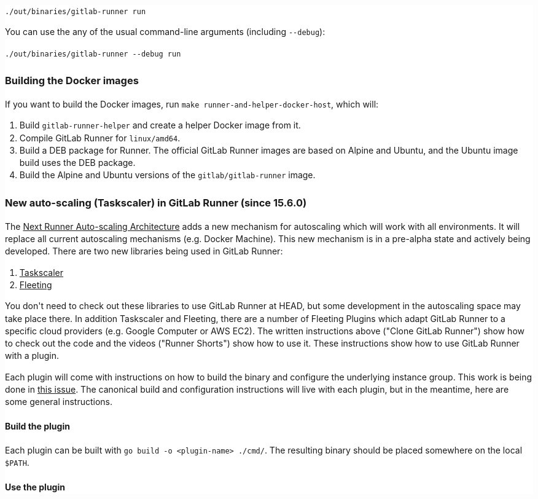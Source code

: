 ```shell
./out/binaries/gitlab-runner run
```

You can use the any of the usual command-line arguments (including `--debug`):

```shell
./out/binaries/gitlab-runner --debug run
```

### Building the Docker images

If you want to build the Docker images, run `make runner-and-helper-docker-host`, which will:

1. Build `gitlab-runner-helper` and create a helper Docker image from it.
1. Compile GitLab Runner for `linux/amd64`.
1. Build a DEB package for Runner. The official GitLab Runner images are based on Alpine and Ubuntu,
   and the Ubuntu image build uses the DEB package.
1. Build the Alpine and Ubuntu versions of the `gitlab/gitlab-runner` image.

### New auto-scaling (Taskscaler) in GitLab Runner (since 15.6.0)

The [Next Runner Auto-scaling Architecture](https://docs.gitlab.com/ee/architecture/blueprints/runner_scaling/index.html#taskscaler-provider) adds a new mechanism for autoscaling which will work with all environments.
It will replace all current autoscaling mechanisms (e.g. Docker Machine).
This new mechanism is in a pre-alpha state and actively being developed.
There are two new libraries being used in GitLab Runner:

1. [Taskscaler](https://gitlab.com/gitlab-org/fleeting/taskscaler)
1. [Fleeting](https://gitlab.com/gitlab-org/fleeting/fleeting)

You don't need to check out these libraries to use GitLab Runner at HEAD, but some development in the autoscaling space may take place there.
In addition Taskscaler and Fleeting, there are a number of Fleeting Plugins which adapt GitLab Runner to a specific cloud providers (e.g. Google Computer or AWS EC2).
The written instructions above ("Clone GitLab Runner") show how to check out the code and the videos ("Runner Shorts") show how to use it.
These instructions show how to use GitLab Runner with a plugin.

Each plugin will come with instructions on how to build the binary and configure the underlying instance group.
This work is being done in [this issue](https://gitlab.com/gitlab-org/gitlab-runner/-/issues/29400).
The canonical build and configuration instructions will live with each plugin, but in the meantime, here are some general instructions.

#### Build the plugin

Each plugin can be built with `go build -o <plugin-name> ./cmd/`.
The resulting binary should be placed somewhere on the local `$PATH`.

#### Use the plugin
